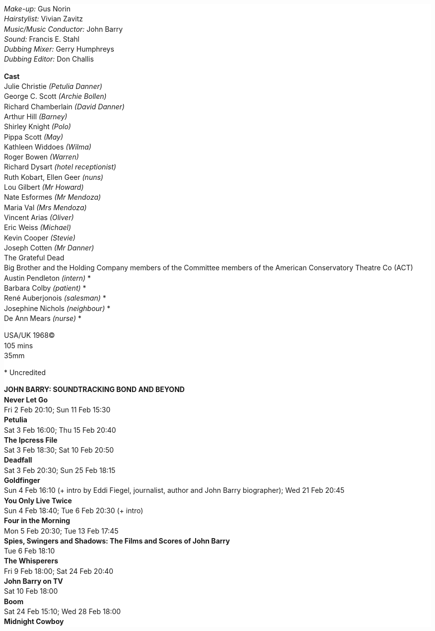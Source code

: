 _Make-up:_ Gus Norin  
_Hairstylist:_ Vivian Zavitz  
_Music/Music Conductor:_ John Barry  
_Sound:_ Francis E. Stahl  
_Dubbing Mixer:_ Gerry Humphreys  
_Dubbing Editor:_ Don Challis  

**Cast**  
Julie Christie _(Petulia Danner)_  
George C. Scott _(Archie Bollen)_  
Richard Chamberlain _(David Danner)_  
Arthur Hill _(Barney)_  
Shirley Knight _(Polo)_  
Pippa Scott _(May)_  
Kathleen Widdoes _(Wilma)_  
Roger Bowen _(Warren)_  
Richard Dysart _(hotel receptionist)_  
Ruth Kobart, Ellen Geer _(nuns)_  
Lou Gilbert _(Mr Howard)_  
Nate Esformes _(Mr Mendoza)_  
Maria Val _(Mrs Mendoza)_  
Vincent Arias _(Oliver)_  
Eric Weiss _(Michael)_  
Kevin Cooper _(Stevie)_  
Joseph Cotten _(Mr Danner)_  
The Grateful Dead  
Big Brother and the Holding Company members of the Committee members of the American Conservatory Theatre Co (ACT)  
Austin Pendleton _(intern)_ *  
Barbara Colby _(patient)_ *  
René Auberjonois _(salesman)_ *  
Josephine Nichols _(neighbour)_ *  
De Ann Mears _(nurse)_ *  

USA/UK 1968©  
105 mins  
35mm  

\* Uncredited  

**JOHN BARRY: SOUNDTRACKING BOND AND BEYOND**  
**Never Let Go**  
Fri 2 Feb 20:10; Sun 11 Feb 15:30  
**Petulia**  
Sat 3 Feb 16:00; Thu 15 Feb 20:40  
**The Ipcress File**  
Sat 3 Feb 18:30; Sat 10 Feb 20:50  
**Deadfall**  
Sat 3 Feb 20:30; Sun 25 Feb 18:15  
**Goldfinger**  
Sun 4 Feb 16:10 (+ intro by Eddi Fiegel, journalist, author and John Barry biographer); Wed 21 Feb 20:45  
**You Only Live Twice**  
Sun 4 Feb 18:40; Tue 6 Feb 20:30 (+ intro)  
**Four in the Morning**  
Mon 5 Feb 20:30; Tue 13 Feb 17:45  
**Spies, Swingers and Shadows: The Films and Scores of John Barry**  
Tue 6 Feb 18:10  
**The Whisperers**  
Fri 9 Feb 18:00; Sat 24 Feb 20:40  
**John Barry on TV**  
Sat 10 Feb 18:00  
**Boom**  
Sat 24 Feb 15:10; Wed 28 Feb 18:00  
**Midnight Cowboy**  